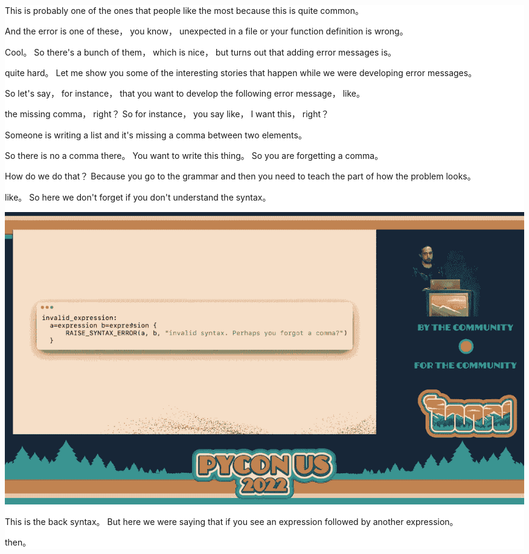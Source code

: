  This is probably one of the ones that people like the most because this is quite common。

 And the error is one of these， you know， unexpected in a file or your function definition is wrong。

 Cool。 So there's a bunch of them， which is nice， but turns out that adding error messages is。

 quite hard。 Let me show you some of the interesting stories that happen while we were developing error messages。

 So let's say， for instance， that you want to develop the following error message， like。

 the missing comma， right？ So for instance， you say like， I want this， right？

 Someone is writing a list and it's missing a comma between two elements。

 So there is no a comma there。 You want to write this thing。 So you are forgetting a comma。

 How do we do that？ Because you go to the grammar and then you need to teach the part of how the problem looks。

 like。 So here we don't forget if you don't understand the syntax。



![](img/0675f7d0d1f76ed0b5504798f42823d4_12.png)

 This is the back syntax。 But here we were saying that if you see an expression followed by another expression。

 then。
